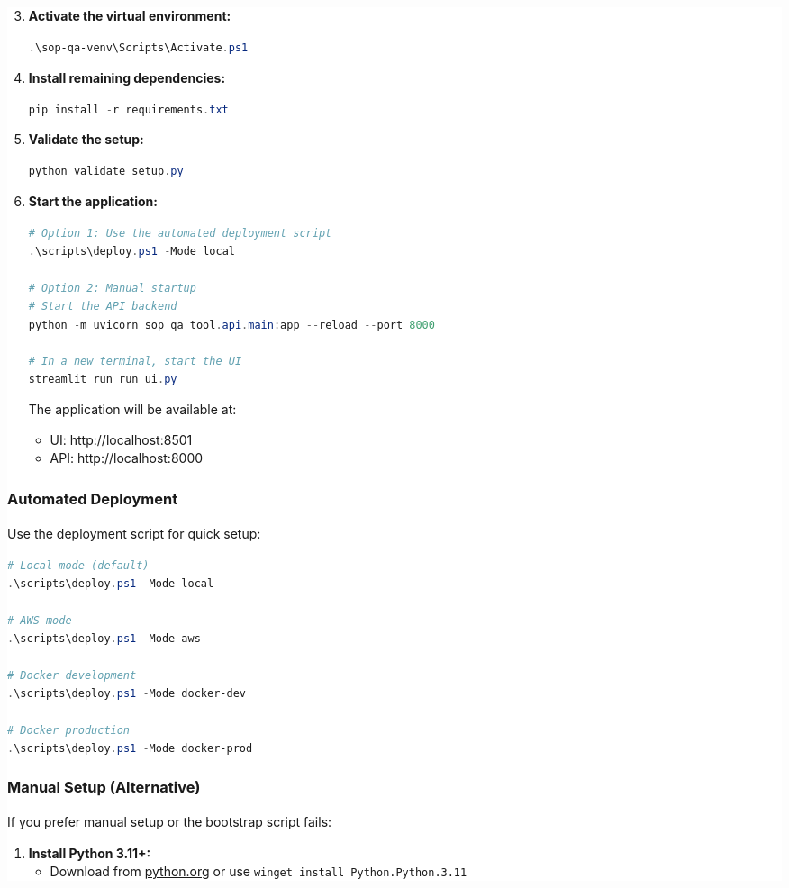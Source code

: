 3. **Activate the virtual environment:**
   ```powershell
   .\sop-qa-venv\Scripts\Activate.ps1
   ```

4. **Install remaining dependencies:**
   ```powershell
   pip install -r requirements.txt
   ```

5. **Validate the setup:**
   ```powershell
   python validate_setup.py
   ```

6. **Start the application:**
   ```powershell
   # Option 1: Use the automated deployment script
   .\scripts\deploy.ps1 -Mode local
   
   # Option 2: Manual startup
   # Start the API backend
   python -m uvicorn sop_qa_tool.api.main:app --reload --port 8000
   
   # In a new terminal, start the UI
   streamlit run run_ui.py
   ```

   The application will be available at:
   - UI: http://localhost:8501
   - API: http://localhost:8000

### Automated Deployment

Use the deployment script for quick setup:

```powershell
# Local mode (default)
.\scripts\deploy.ps1 -Mode local

# AWS mode
.\scripts\deploy.ps1 -Mode aws

# Docker development
.\scripts\deploy.ps1 -Mode docker-dev

# Docker production
.\scripts\deploy.ps1 -Mode docker-prod
```

### Manual Setup (Alternative)

If you prefer manual setup or the bootstrap script fails:

1. **Install Python 3.11+:**
   - Download from [python.org](https://python.org) or use `winget install Python.Python.3.11`
